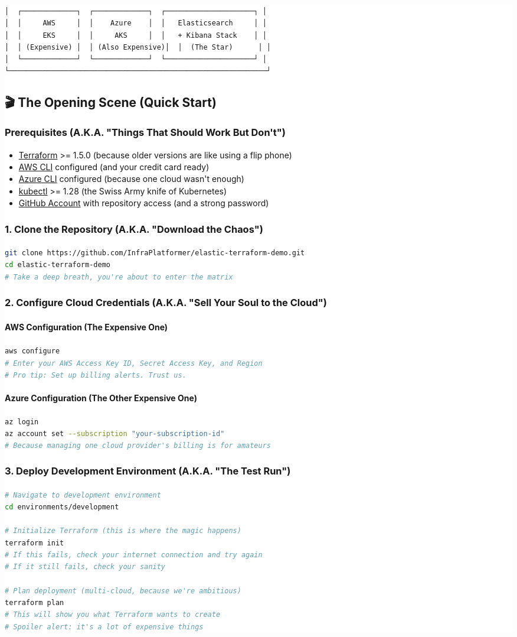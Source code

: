 ```
│  ┌─────────────┐  ┌─────────────┐  ┌─────────────────────┐ │
│  │     AWS     │  │    Azure    │  │   Elasticsearch     │ │
│  │     EKS     │  │     AKS     │  │   + Kibana Stack    │ │
│  │ (Expensive) │  │ (Also Expensive)│  │  (The Star)      │ │
│  └─────────────┘  └─────────────┘  └─────────────────────┘ │
└─────────────────────────────────────────────────────────────┘
```

## 🎬 **The Opening Scene (Quick Start)**

### **Prerequisites (A.K.A. "Things That Should Work But Don't")**

- [Terraform](https://www.terraform.io/downloads.html) >= 1.5.0 (because older versions are like using a flip phone)
- [AWS CLI](https://aws.amazon.com/cli/) configured (and your credit card ready)
- [Azure CLI](https://docs.microsoft.com/en-us/cli/azure/install-azure-cli) configured (because one cloud wasn't enough)
- [kubectl](https://kubernetes.io/docs/tasks/tools/) >= 1.28 (the Swiss Army knife of Kubernetes)
- [GitHub Account](https://github.com/) with repository access (and a strong password)

### **1. Clone the Repository (A.K.A. "Download the Chaos")**

```bash
git clone https://github.com/InfraPlatformer/elastic-terraform-demo.git
cd elastic-terraform-demo
# Take a deep breath, you're about to enter the matrix
```

### **2. Configure Cloud Credentials (A.K.A. "Sell Your Soul to the Cloud")**

#### **AWS Configuration (The Expensive One)**
```bash
aws configure
# Enter your AWS Access Key ID, Secret Access Key, and Region
# Pro tip: Set up billing alerts. Trust us.
```

#### **Azure Configuration (The Other Expensive One)**
```bash
az login
az account set --subscription "your-subscription-id"
# Because managing one cloud provider's billing is for amateurs
```

### **3. Deploy Development Environment (A.K.A. "The Test Run")**

```bash
# Navigate to development environment
cd environments/development

# Initialize Terraform (this is where the magic happens)
terraform init
# If this fails, check your internet connection and try again
# If it still fails, check your sanity

# Plan deployment (multi-cloud, because we're ambitious)
terraform plan
# This will show you what Terraform wants to create
# Spoiler alert: it's a lot of expensive things

```